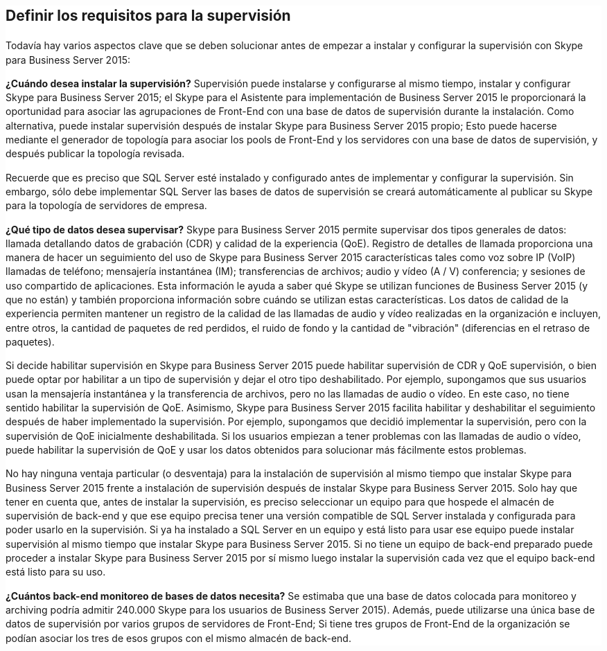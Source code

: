 ## <a name="define-your-requirements-for-monitoring"></a>Definir los requisitos para la supervisión
<a name="requirements"> </a>

Todavía hay varios aspectos clave que se deben solucionar antes de empezar a instalar y configurar la supervisión con Skype para Business Server 2015:
  
 **¿Cuándo desea instalar la supervisión?** Supervisión puede instalarse y configurarse al mismo tiempo, instalar y configurar Skype para Business Server 2015; el Skype para el Asistente para implementación de Business Server 2015 le proporcionará la oportunidad para asociar las agrupaciones de Front-End con una base de datos de supervisión durante la instalación. Como alternativa, puede instalar supervisión después de instalar Skype para Business Server 2015 propio; Esto puede hacerse mediante el generador de topología para asociar los pools de Front-End y los servidores con una base de datos de supervisión, y después publicar la topología revisada.
  
Recuerde que es preciso que SQL Server esté instalado y configurado antes de implementar y configurar la supervisión. Sin embargo, sólo debe implementar SQL Server las bases de datos de supervisión se creará automáticamente al publicar su Skype para la topología de servidores de empresa.
  
 **¿Qué tipo de datos desea supervisar?** Skype para Business Server 2015 permite supervisar dos tipos generales de datos: llamada detallando datos de grabación (CDR) y calidad de la experiencia (QoE). Registro de detalles de llamada proporciona una manera de hacer un seguimiento del uso de Skype para Business Server 2015 características tales como voz sobre IP (VoIP) llamadas de teléfono; mensajería instantánea (IM); transferencias de archivos; audio y vídeo (A / V) conferencia; y sesiones de uso compartido de aplicaciones. Esta información le ayuda a saber qué Skype se utilizan funciones de Business Server 2015 (y que no están) y también proporciona información sobre cuándo se utilizan estas características. Los datos de calidad de la experiencia permiten mantener un registro de la calidad de las llamadas de audio y vídeo realizadas en la organización e incluyen, entre otros, la cantidad de paquetes de red perdidos, el ruido de fondo y la cantidad de "vibración" (diferencias en el retraso de paquetes).
  
Si decide habilitar supervisión en Skype para Business Server 2015 puede habilitar supervisión de CDR y QoE supervisión, o bien puede optar por habilitar a un tipo de supervisión y dejar el otro tipo deshabilitado. Por ejemplo, supongamos que sus usuarios usan la mensajería instantánea y la transferencia de archivos, pero no las llamadas de audio o vídeo. En este caso, no tiene sentido habilitar la supervisión de QoE. Asimismo, Skype para Business Server 2015 facilita habilitar y deshabilitar el seguimiento después de haber implementado la supervisión. Por ejemplo, supongamos que decidió implementar la supervisión, pero con la supervisión de QoE inicialmente deshabilitada. Si los usuarios empiezan a tener problemas con las llamadas de audio o vídeo, puede habilitar la supervisión de QoE y usar los datos obtenidos para solucionar más fácilmente estos problemas.
  
No hay ninguna ventaja particular (o desventaja) para la instalación de supervisión al mismo tiempo que instalar Skype para Business Server 2015 frente a instalación de supervisión después de instalar Skype para Business Server 2015. Solo hay que tener en cuenta que, antes de instalar la supervisión, es preciso seleccionar un equipo para que hospede el almacén de supervisión de back-end y que ese equipo precisa tener una versión compatible de SQL Server instalada y configurada para poder usarlo en la supervisión. Si ya ha instalado a SQL Server en un equipo y está listo para usar ese equipo puede instalar supervisión al mismo tiempo que instalar Skype para Business Server 2015. Si no tiene un equipo de back-end preparado puede proceder a instalar Skype para Business Server 2015 por sí mismo luego instalar la supervisión cada vez que el equipo back-end está listo para su uso.
  
 **¿Cuántos back-end monitoreo de bases de datos necesita?** Se estimaba que una base de datos colocada para monitoreo y archiving podría admitir 240.000 Skype para los usuarios de Business Server 2015). Además, puede utilizarse una única base de datos de supervisión por varios grupos de servidores de Front-End; Si tiene tres grupos de Front-End de la organización se podían asociar los tres de esos grupos con el mismo almacén de back-end.
  